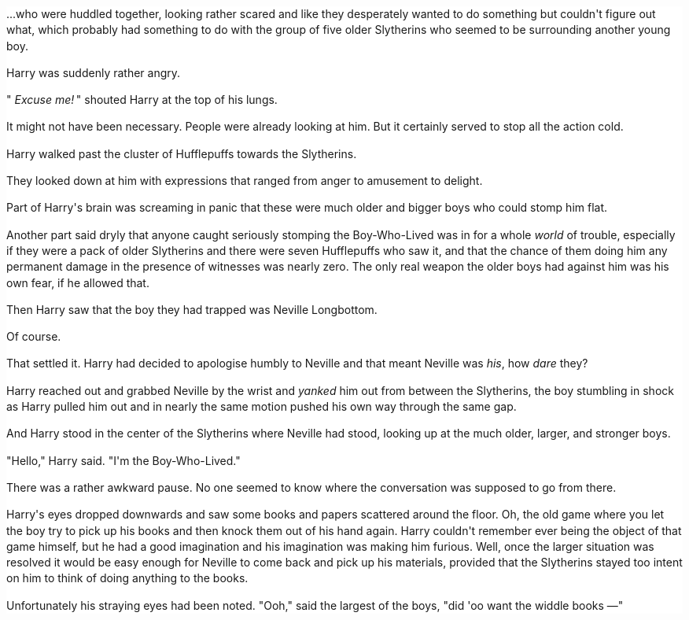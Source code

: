 ...who were huddled together, looking rather scared and like they
desperately wanted to do something but couldn't figure out what, which
probably had something to do with the group of five older Slytherins who
seemed to be surrounding another young boy.

Harry was suddenly rather angry.

" *Excuse me!* " shouted Harry at the top of his lungs.

It might not have been necessary. People were already looking at him.
But it certainly served to stop all the action cold.

Harry walked past the cluster of Hufflepuffs towards the Slytherins.

They looked down at him with expressions that ranged from anger to
amusement to delight.

Part of Harry's brain was screaming in panic that these were much older
and bigger boys who could stomp him flat.

Another part said dryly that anyone caught seriously stomping the
Boy-Who-Lived was in for a whole *world* of trouble, especially if they
were a pack of older Slytherins and there were seven Hufflepuffs who saw
it, and that the chance of them doing him any permanent damage in the
presence of witnesses was nearly zero. The only real weapon the older
boys had against him was his own fear, if he allowed that.

Then Harry saw that the boy they had trapped was Neville Longbottom.

Of course.

That settled it. Harry had decided to apologise humbly to Neville and
that meant Neville was *his*, how *dare* they?

Harry reached out and grabbed Neville by the wrist and *yanked* him out
from between the Slytherins, the boy stumbling in shock as Harry pulled
him out and in nearly the same motion pushed his own way through the
same gap.

And Harry stood in the center of the Slytherins where Neville had stood,
looking up at the much older, larger, and stronger boys.

"Hello," Harry said. "I'm the Boy-Who-Lived."

There was a rather awkward pause. No one seemed to know where the
conversation was supposed to go from there.

Harry's eyes dropped downwards and saw some books and papers scattered
around the floor. Oh, the old game where you let the boy try to pick up
his books and then knock them out of his hand again. Harry couldn't
remember ever being the object of that game himself, but he had a good
imagination and his imagination was making him furious. Well, once the
larger situation was resolved it would be easy enough for Neville to
come back and pick up his materials, provided that the Slytherins stayed
too intent on him to think of doing anything to the books.

Unfortunately his straying eyes had been noted. "Ooh," said the largest
of the boys, "did 'oo want the widdle books —"
